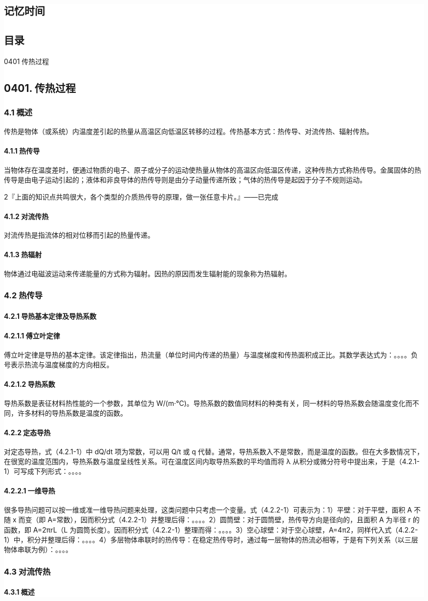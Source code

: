 ## 记忆时间

## 目录

0401 传热过程

## 0401. 传热过程

### 4.1 概述

传热是物体（或系统）内温度差引起的热量从高温区向低温区转移的过程。传热基本方式：热传导、对流传热、辐射传热。

#### 4.1.1 热传导

当物体存在温度差时，便通过物质的电子、原子或分子的运动使热量从物体的高温区向低温区传递，这种传热方式称热传导。金属固体的热传导是由电子运动引起的；液体和非良导体的热传导则是由分子动量传递所致；气体的热传导是起因于分子不规则运动。

2『上面的知识点共鸣很大，各个类型的介质热传导的原理，做一张任意卡片。』——已完成

#### 4.1.2 对流传热

对流传热是指流体的相对位移而引起的热量传递。

#### 4.1.3 热辐射

物体通过电磁波运动来传递能量的方式称为辐射。因热的原因而发生辐射能的现象称为热辐射。

### 4.2 热传导

#### 4.2.1 导热基本定律及导热系数

#### 4.2.1.1 傅立叶定律

傅立叶定律是导热的基本定律。该定律指出，热流量（单位时间内传递的热量）与温度梯度和传热面积成正比。其数学表达式为：。。。。负号表示热流与温度梯度的方向相反。

#### 4.2.1.2 导热系数

导热系数是表征材料热性能的一个参数，其单位为 W/(m·℃)。导热系数的数值同材料的种类有关，同一材料的导热系数会随温度变化而不同，许多材料的导热系数是温度的函数。

#### 4.2.2 定态导热

对定态导热，式（4.2.1-1）中 dQ/dt 项为常数，可以用 Q/t 或 q 代替。通常，导热系数入不是常数，而是温度的函数。但在大多数情况下，在很宽的温度范围内，导热系数与温度呈线性关系。可在温度区间内取导热系数的平均值而将 λ 从积分或微分符号中提出来，于是（4.2.1-1）可写成下列形式：。。。。

#### 4.2.2.1 一维导热

很多导热问题可以按一维或准一维导热问题来处理，这类问题中只考虑一个变量。式（4.2.2-1）可表示为：1）平壁：对于平壁，面积 A 不随 x 而变（即 A=常数），因而积分式（4.2.2-1）并整理后得：。。。。2）圆筒壁：对于圆筒壁，热传导方向是径向的，且面积 A 为半径 r 的函数，即 A=2πrL（L 为圆筒长度）。因而积分式（4.2.2-1）整理而得：。。。。3）空心球壁：对于空心球壁，A=4π2，同样代入式（4.2.2-1）中，积分并整理后得：。。。。4）多层物体串联时的热传导：在稳定热传导时，通过每一层物体的热流必相等，于是有下列关系（以三层物体串联为例）：。。。。

### 4.3 对流传热

#### 4.3.1 概述
